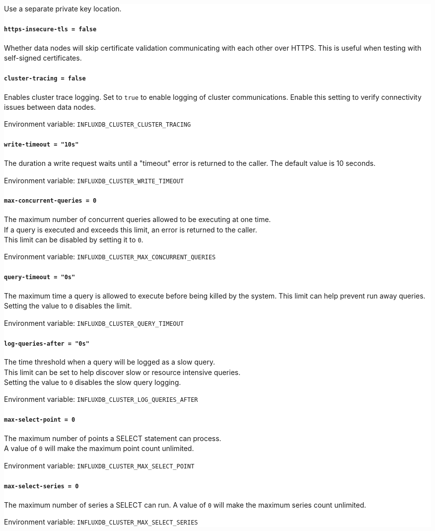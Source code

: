 Use a separate private key location.

#### `https-insecure-tls = false`

Whether data nodes will skip certificate validation communicating with each other over HTTPS.
This is useful when testing with self-signed certificates.

#### `cluster-tracing = false`

Enables cluster trace logging.
Set to `true` to enable logging of cluster communications.
Enable this setting to verify connectivity issues between data nodes.

Environment variable: `INFLUXDB_CLUSTER_CLUSTER_TRACING`

#### `write-timeout = "10s"`

The duration a write request waits until a "timeout" error is returned to the caller. The default value is 10 seconds.

Environment variable: `INFLUXDB_CLUSTER_WRITE_TIMEOUT`

#### `max-concurrent-queries = 0`

The maximum number of concurrent queries allowed to be executing at one time.  
If a query is executed and exceeds this limit, an error is returned to the caller.  
This limit can be disabled by setting it to `0`.

Environment variable: `INFLUXDB_CLUSTER_MAX_CONCURRENT_QUERIES`

#### `query-timeout = "0s"`

The maximum time a query is allowed to execute before being killed by the system.
This limit can help prevent run away queries.  Setting the value to `0` disables the limit.

Environment variable: `INFLUXDB_CLUSTER_QUERY_TIMEOUT`

#### `log-queries-after = "0s"`

The time threshold when a query will be logged as a slow query.  
This limit can be set to help discover slow or resource intensive queries.  
Setting the value to `0` disables the slow query logging.

Environment variable: `INFLUXDB_CLUSTER_LOG_QUERIES_AFTER`

#### `max-select-point = 0`

The maximum number of points a SELECT statement can process.  
A value of `0` will make the maximum point count unlimited.

Environment variable: `INFLUXDB_CLUSTER_MAX_SELECT_POINT`

#### `max-select-series = 0`

The maximum number of series a SELECT can run.
A value of `0` will make the maximum series count unlimited.

Environment variable: `INFLUXDB_CLUSTER_MAX_SELECT_SERIES`
